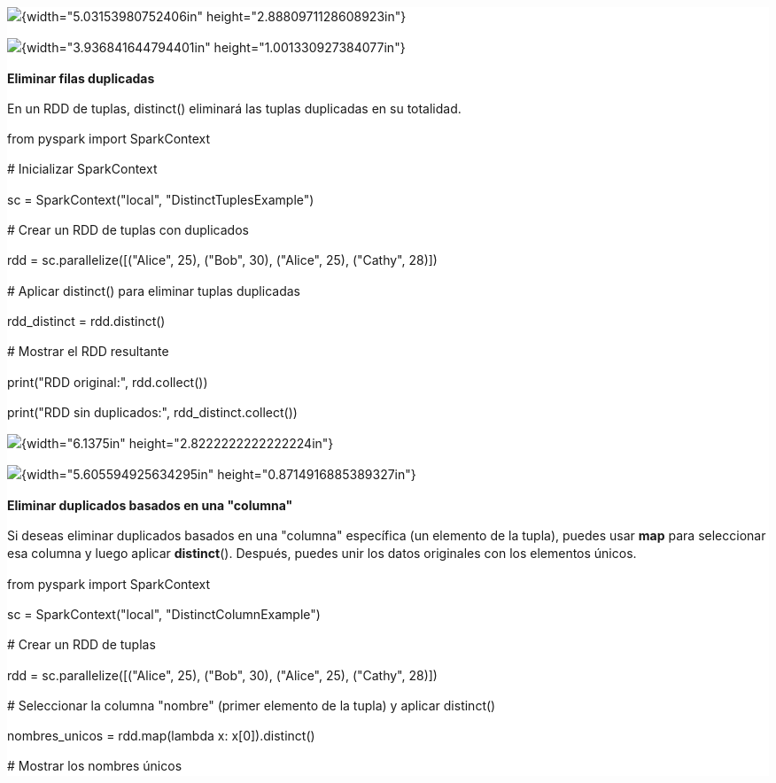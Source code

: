 ![](./media/image28.png){width="5.03153980752406in"
height="2.8880971128608923in"}

![](./media/image29.png){width="3.936841644794401in"
height="1.001330927384077in"}

**Eliminar filas duplicadas**

En un RDD de tuplas, distinct() eliminará las tuplas duplicadas en su
totalidad.

from pyspark import SparkContext

\# Inicializar SparkContext

sc = SparkContext("local", "DistinctTuplesExample")

\# Crear un RDD de tuplas con duplicados

rdd = sc.parallelize(\[("Alice", 25), ("Bob", 30), ("Alice", 25),
("Cathy", 28)\])

\# Aplicar distinct() para eliminar tuplas duplicadas

rdd_distinct = rdd.distinct()

\# Mostrar el RDD resultante

print("RDD original:", rdd.collect())

print("RDD sin duplicados:", rdd_distinct.collect())

![](./media/image30.png){width="6.1375in" height="2.8222222222222224in"}

![](./media/image31.png){width="5.605594925634295in"
height="0.8714916885389327in"}

**Eliminar duplicados basados en una "columna"**

Si deseas eliminar duplicados basados en una "columna" específica (un
elemento de la tupla), puedes usar **map** para seleccionar esa columna
y luego aplicar **distinct**(). Después, puedes unir los datos
originales con los elementos únicos.

from pyspark import SparkContext

sc = SparkContext("local", "DistinctColumnExample")

\# Crear un RDD de tuplas

rdd = sc.parallelize(\[("Alice", 25), ("Bob", 30), ("Alice", 25),
("Cathy", 28)\])

\# Seleccionar la columna "nombre" (primer elemento de la tupla) y
aplicar distinct()

nombres_unicos = rdd.map(lambda x: x\[0\]).distinct()

\# Mostrar los nombres únicos

